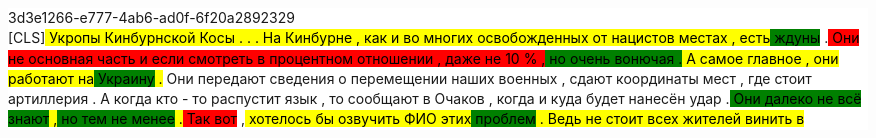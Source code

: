 3d3e1266-e777-4ab6-ad0f-6f20a2892329<br> [CLS]<mark style='background-color:yellow'> У</mark><mark style='background-color:yellow'>к</mark><mark style='background-color:yellow'>ро</mark><mark style='background-color:yellow'>пы</mark><mark style='background-color:yellow'> К</mark><mark style='background-color:yellow'>ин</mark><mark style='background-color:yellow'>бур</mark><mark style='background-color:yellow'>нской</mark><mark style='background-color:yellow'> К</mark><mark style='background-color:yellow'>осы</mark><mark style='background-color:yellow'> .</mark><mark style='background-color:yellow'> .</mark><mark style='background-color:yellow'> .</mark><mark style='background-color:yellow'> На</mark><mark style='background-color:yellow'> К</mark><mark style='background-color:yellow'>ин</mark><mark style='background-color:yellow'>бур</mark><mark style='background-color:yellow'>не</mark><mark style='background-color:yellow'> ,</mark><mark style='background-color:yellow'> как</mark><mark style='background-color:yellow'> и</mark><mark style='background-color:yellow'> во</mark><mark style='background-color:yellow'> многих</mark><mark style='background-color:yellow'> ос</mark><mark style='background-color:yellow'>во</mark><mark style='background-color:yellow'>бо</mark><mark style='background-color:yellow'>ж</mark><mark style='background-color:yellow'>ден</mark><mark style='background-color:yellow'>ных</mark><mark style='background-color:yellow'> от</mark><mark style='background-color:yellow'> на</mark><mark style='background-color:yellow'>цист</mark><mark style='background-color:yellow'>ов</mark><mark style='background-color:yellow'> местах</mark><mark style='background-color:yellow'> ,</mark><mark style='background-color:yellow'> есть</mark><mark style='background-color:green'> ж</mark><mark style='background-color:green'>дун</mark><mark style='background-color:green'>ы</mark> .<mark style='background-color:red'> Они</mark><mark style='background-color:red'> не</mark><mark style='background-color:red'> основна</mark><mark style='background-color:red'>я</mark><mark style='background-color:red'> часть</mark><mark style='background-color:red'> и</mark><mark style='background-color:red'> если</mark><mark style='background-color:red'> см</mark><mark style='background-color:red'>от</mark><mark style='background-color:red'>реть</mark><mark style='background-color:red'> в</mark><mark style='background-color:red'> про</mark><mark style='background-color:red'>цент</mark><mark style='background-color:red'>ном</mark><mark style='background-color:red'> отношении</mark><mark style='background-color:red'> ,</mark><mark style='background-color:red'> даже</mark><mark style='background-color:red'> не</mark><mark style='background-color:red'> 10</mark><mark style='background-color:red'> %</mark><mark style='background-color:red'> ,</mark><mark style='background-color:green'> но</mark><mark style='background-color:green'> очень</mark><mark style='background-color:green'> во</mark><mark style='background-color:green'>ню</mark><mark style='background-color:green'>чая</mark><mark style='background-color:green'> .</mark><mark style='background-color:yellow'> А</mark><mark style='background-color:yellow'> самое</mark><mark style='background-color:yellow'> главно</mark><mark style='background-color:yellow'>е</mark><mark style='background-color:yellow'> ,</mark><mark style='background-color:yellow'> они</mark><mark style='background-color:yellow'> работа</mark><mark style='background-color:yellow'>ют</mark><mark style='background-color:yellow'> на</mark><mark style='background-color:green'> У</mark><mark style='background-color:green'>к</mark><mark style='background-color:green'>раи</mark><mark style='background-color:green'>ну</mark><mark style='background-color:yellow'> .</mark> Они передают сведения о перемещении наших военных , сдают координаты мест , где стоит артиллерия . А когда кто - то распустит язык , то сообщают в Очаков , когда и куда будет нанесён удар .<mark style='background-color:green'> Они</mark><mark style='background-color:green'> далеко</mark><mark style='background-color:green'> не</mark><mark style='background-color:green'> всё</mark><mark style='background-color:green'> з</mark><mark style='background-color:green'>на</mark><mark style='background-color:green'>ют</mark><mark style='background-color:yellow'> ,</mark><mark style='background-color:green'> но</mark><mark style='background-color:green'> тем</mark><mark style='background-color:green'> не</mark><mark style='background-color:green'> менее</mark><mark style='background-color:yellow'> .</mark><mark style='background-color:red'> Так</mark><mark style='background-color:red'> во</mark><mark style='background-color:red'>т</mark> ,<mark style='background-color:yellow'> хотел</mark><mark style='background-color:yellow'>ось</mark><mark style='background-color:yellow'> бы</mark><mark style='background-color:yellow'> о</mark><mark style='background-color:yellow'>зв</mark><mark style='background-color:yellow'>учи</mark><mark style='background-color:yellow'>ть</mark><mark style='background-color:yellow'> Ф</mark><mark style='background-color:yellow'>И</mark><mark style='background-color:yellow'>О</mark><mark style='background-color:yellow'> этих</mark><mark style='background-color:green'> проблем</mark><mark style='background-color:yellow'> .</mark><mark style='background-color:yellow'> В</mark><mark style='background-color:yellow'>едь</mark><mark style='background-color:yellow'> не</mark><mark style='background-color:yellow'> стоит</mark><mark style='background-color:yellow'> всех</mark><mark style='background-color:yellow'> жителей</mark><mark style='background-color:yellow'> ви</mark><mark style='background-color:yellow'>нить</mark><mark style='background-color:yellow'> в</mark><mark style='background-color:yellow'>